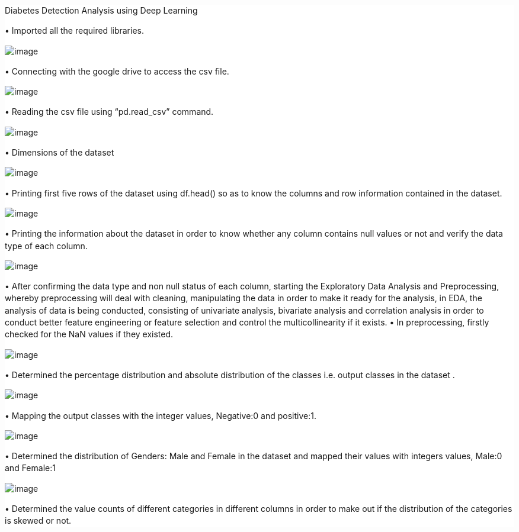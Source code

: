 Diabetes Detection Analysis using Deep Learning

•	Imported all the required libraries.

![image](https://github.com/user-attachments/assets/305acb9f-2e07-46dc-8f37-6c884079c9dd)

 
•	Connecting with the google drive to access the csv file.

 ![image](https://github.com/user-attachments/assets/b6ebaccb-d0dc-4648-bedc-9a6299b8d219)

•	Reading the csv file using “pd.read_csv” command.

 ![image](https://github.com/user-attachments/assets/1e65daef-7cbd-44fa-a20f-79935802b203)

•	Dimensions of the dataset

 ![image](https://github.com/user-attachments/assets/965e3efb-bc1e-4076-868d-bdf5b3cffb41)

•	Printing first five rows of the dataset using df.head() so as to know the columns and row information contained in the dataset.

 ![image](https://github.com/user-attachments/assets/8809bbbb-e1a0-4dd0-b5fb-f000c6cbfb71)

•	Printing the information about the dataset in order to know whether any column contains null values or not and verify the data type of each column.

 ![image](https://github.com/user-attachments/assets/4176fd68-2f50-4050-bf18-417df8249c64)

•	After confirming the data type and non null status of each column, starting the Exploratory Data Analysis and Preprocessing, whereby preprocessing will deal with cleaning, manipulating the data in order to make it ready for the analysis, in EDA, the analysis of data is being conducted, consisting of univariate analysis, bivariate analysis and correlation analysis in order to conduct better feature engineering or feature selection and control the multicollinearity if it exists.
•	In preprocessing, firstly checked for the NaN values if they existed.

 ![image](https://github.com/user-attachments/assets/0178760f-087b-4c89-914b-51807878a4bb)

•	Determined the percentage distribution and absolute distribution of the classes i.e. output classes in the dataset .

 ![image](https://github.com/user-attachments/assets/68b78e79-5532-4298-b1dd-9ff5695e3f0a)

•	Mapping the output classes with the integer values, Negative:0 and positive:1.

 ![image](https://github.com/user-attachments/assets/f3f1116b-a063-4198-82f7-e0e86daed61b)

•	Determined the distribution of Genders: Male and Female in the dataset and mapped their values with integers values, Male:0 and Female:1

 ![image](https://github.com/user-attachments/assets/dd9abe95-62ab-4fcc-953a-4a63ce81cd7d)

•	Determined the value counts of different categories in different columns in order to make out if the distribution of the categories is skewed or not.
